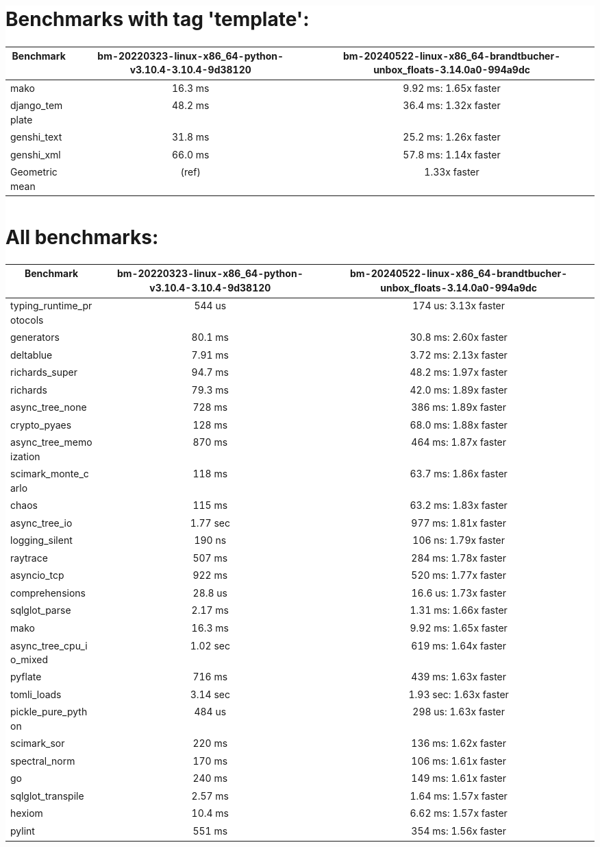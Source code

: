 Benchmarks with tag 'template':
===============================

| Benchmark       | bm-20220323-linux-x86_64-python-v3.10.4-3.10.4-9d38120 | bm-20240522-linux-x86_64-brandtbucher-unbox_floats-3.14.0a0-994a9dc |
|-----------------|:------------------------------------------------------:|:-------------------------------------------------------------------:|
| mako            | 16.3 ms                                                | 9.92 ms: 1.65x faster                                               |
| django_template | 48.2 ms                                                | 36.4 ms: 1.32x faster                                               |
| genshi_text     | 31.8 ms                                                | 25.2 ms: 1.26x faster                                               |
| genshi_xml      | 66.0 ms                                                | 57.8 ms: 1.14x faster                                               |
| Geometric mean  | (ref)                                                  | 1.33x faster                                                        |

All benchmarks:
===============

| Benchmark                | bm-20220323-linux-x86_64-python-v3.10.4-3.10.4-9d38120 | bm-20240522-linux-x86_64-brandtbucher-unbox_floats-3.14.0a0-994a9dc |
|--------------------------|:------------------------------------------------------:|:-------------------------------------------------------------------:|
| typing_runtime_protocols | 544 us                                                 | 174 us: 3.13x faster                                                |
| generators               | 80.1 ms                                                | 30.8 ms: 2.60x faster                                               |
| deltablue                | 7.91 ms                                                | 3.72 ms: 2.13x faster                                               |
| richards_super           | 94.7 ms                                                | 48.2 ms: 1.97x faster                                               |
| richards                 | 79.3 ms                                                | 42.0 ms: 1.89x faster                                               |
| async_tree_none          | 728 ms                                                 | 386 ms: 1.89x faster                                                |
| crypto_pyaes             | 128 ms                                                 | 68.0 ms: 1.88x faster                                               |
| async_tree_memoization   | 870 ms                                                 | 464 ms: 1.87x faster                                                |
| scimark_monte_carlo      | 118 ms                                                 | 63.7 ms: 1.86x faster                                               |
| chaos                    | 115 ms                                                 | 63.2 ms: 1.83x faster                                               |
| async_tree_io            | 1.77 sec                                               | 977 ms: 1.81x faster                                                |
| logging_silent           | 190 ns                                                 | 106 ns: 1.79x faster                                                |
| raytrace                 | 507 ms                                                 | 284 ms: 1.78x faster                                                |
| asyncio_tcp              | 922 ms                                                 | 520 ms: 1.77x faster                                                |
| comprehensions           | 28.8 us                                                | 16.6 us: 1.73x faster                                               |
| sqlglot_parse            | 2.17 ms                                                | 1.31 ms: 1.66x faster                                               |
| mako                     | 16.3 ms                                                | 9.92 ms: 1.65x faster                                               |
| async_tree_cpu_io_mixed  | 1.02 sec                                               | 619 ms: 1.64x faster                                                |
| pyflate                  | 716 ms                                                 | 439 ms: 1.63x faster                                                |
| tomli_loads              | 3.14 sec                                               | 1.93 sec: 1.63x faster                                              |
| pickle_pure_python       | 484 us                                                 | 298 us: 1.63x faster                                                |
| scimark_sor              | 220 ms                                                 | 136 ms: 1.62x faster                                                |
| spectral_norm            | 170 ms                                                 | 106 ms: 1.61x faster                                                |
| go                       | 240 ms                                                 | 149 ms: 1.61x faster                                                |
| sqlglot_transpile        | 2.57 ms                                                | 1.64 ms: 1.57x faster                                               |
| hexiom                   | 10.4 ms                                                | 6.62 ms: 1.57x faster                                               |
| pylint                   | 551 ms                                                 | 354 ms: 1.56x faster                                                |